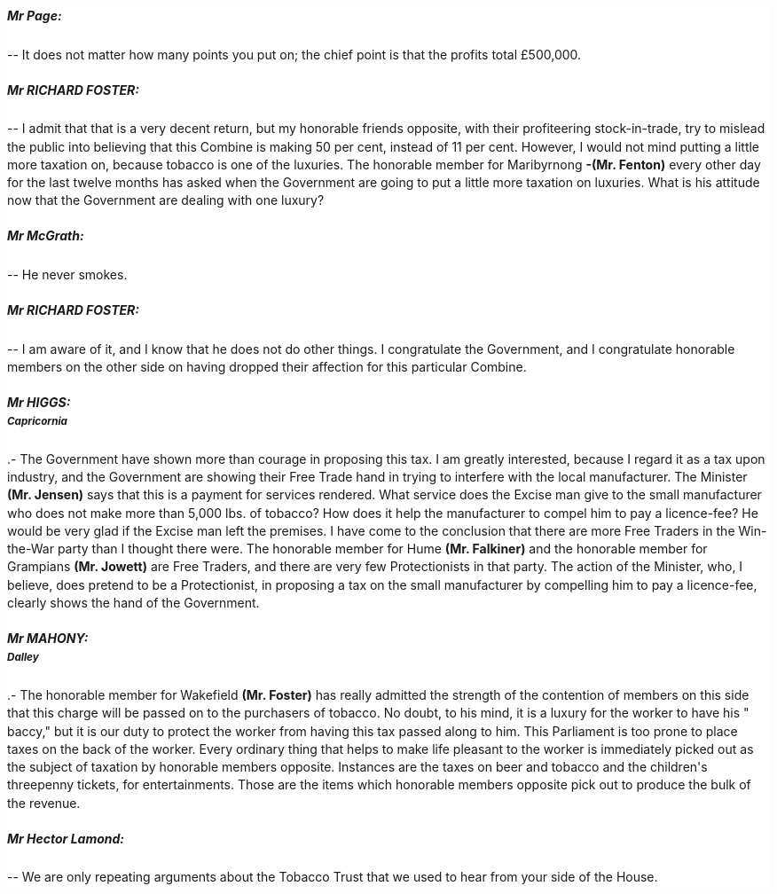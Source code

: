 ##### Mr Page:

--  It does not matter how many points you put on; the chief point is that the profits total £500,000. 

##### Mr RICHARD FOSTER:

-- I admit that that is a very decent return, but my honorable friends opposite, with their profiteering stock-in-trade, try to mislead the public into believing that this Combine is making 50 per cent, instead of 11 per cent. However, I would not mind putting a little more taxation on, because tobacco is one of the luxuries. The honorable member for Maribyrnong  **-(Mr. Fenton)**  every other day for the last twelve months has asked when the Government are going to put a little more taxation on luxuries. What is his attitude now that the Government are dealing with one luxury? 

##### Mr McGrath:

--  He never smokes. 

##### Mr RICHARD FOSTER:

-- I am aware of it, and I know that he does not do other things. I congratulate the Government, and I congratulate honorable members on the other side on having dropped their affection for this particular Combine. 

##### Mr HIGGS:<br><small class="text-muted">Capricornia</small>

.- The Government have shown more than  courage in proposing this tax. I am greatly interested, because I regard it as a tax upon industry, and the Government are showing their Free Trade hand in trying to interfere with the local manufacturer. The Minister  **(Mr. Jensen)**  says that this is a payment for services rendered. What service does the Excise man give to the small manufacturer who does not make more than 5,000 lbs. of tobacco? How does it help the manufacturer to compel him to pay a licence-fee? He would be very glad if the Excise man left the premises. I have come to the conclusion that there are more Free Traders in the Win-the-War party than I thought there were. The honorable member for Hume  **(Mr. Falkiner)**  and the honorable member for Grampians  **(Mr. Jowett)**  are Free Traders, and there are very few Protectionists in that party. The action of the Minister, who, I believe, does pretend to be  a  Protectionist, in proposing a  tax  on the small manufacturer by compelling him to pay a licence-fee, clearly shows the hand of the Government. 

##### Mr MAHONY:<br><small class="text-muted">Dalley</small>

.- The honorable member for Wakefield  **(Mr. Foster)**  has really admitted the strength of the contention of members on this side that this charge will be passed on to the purchasers of tobacco. No doubt, to his mind, it is a luxury for the worker to have his " baccy," but it is our duty to protect the worker from having this tax passed along to him. This Parliament is too prone to place taxes on the back of the worker. Every ordinary thing that helps to make life pleasant to the worker is immediately picked out as the subject of taxation by honorable members opposite. Instances are the taxes on beer and tobacco and the children's threepenny tickets, for entertainments. Those are the items which honorable members opposite pick out to produce the bulk of the revenue. 

##### Mr Hector Lamond:

--  We are only repeating arguments about the Tobacco Trust that we used to hear from your side of the House. 
